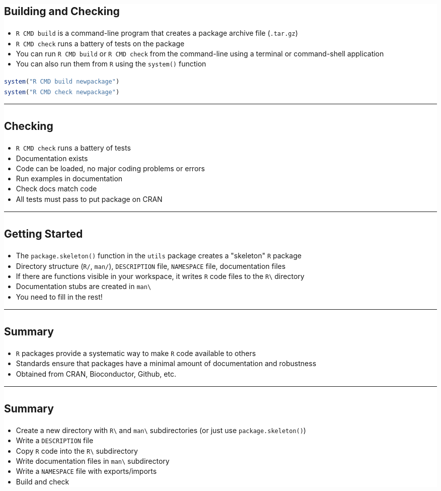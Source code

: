 
## Building and Checking

- `R CMD build` is a command-line program that creates a package archive file (`.tar.gz`)
- `R CMD check` runs a battery of tests on the package
- You can run `R CMD build` or `R CMD check` from the command-line using a terminal or command-shell application
- You can also run them from `R` using the `system()` function


```r
system("R CMD build newpackage")
system("R CMD check newpackage")
```

---

## Checking

- `R CMD check` runs a battery of tests
- Documentation exists
- Code can be loaded, no major coding problems or errors
- Run examples in documentation
- Check docs match code
- All tests must pass to put package on CRAN

---

## Getting Started

- The `package.skeleton()` function in the `utils` package creates a "skeleton" `R` package
- Directory structure (`R/`, `man/`), `DESCRIPTION` file, `NAMESPACE` file, documentation files
- If there are functions visible in your workspace, it writes `R` code files to the `R\` directory
- Documentation stubs are created in `man\`
- You need to fill in the rest!

---

## Summary

- `R` packages provide a systematic way to make `R` code available to others
- Standards ensure that packages have a minimal amount of documentation and robustness
- Obtained from CRAN, Bioconductor, Github, etc.

---

## Summary

- Create a new directory with `R\` and `man\` subdirectories (or just use `package.skeleton()`)
- Write a `DESCRIPTION` file
- Copy `R` code into the `R\` subdirectory
- Write documentation files in `man\` subdirectory
- Write a `NAMESPACE` file with exports/imports
- Build and check

